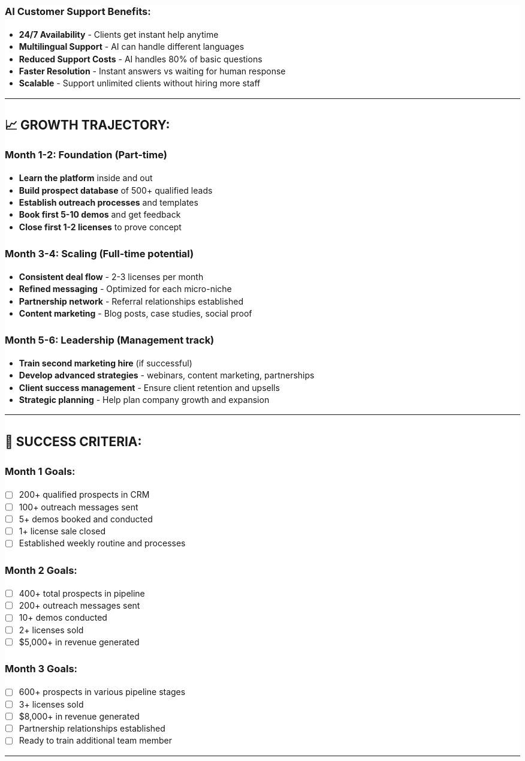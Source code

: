 ### **AI Customer Support Benefits:**
- **24/7 Availability** - Clients get instant help anytime
- **Multilingual Support** - AI can handle different languages
- **Reduced Support Costs** - AI handles 80% of basic questions
- **Faster Resolution** - Instant answers vs waiting for human response
- **Scalable** - Support unlimited clients without hiring more staff

---

## **📈 GROWTH TRAJECTORY:**

### **Month 1-2: Foundation (Part-time)**
- **Learn the platform** inside and out
- **Build prospect database** of 500+ qualified leads
- **Establish outreach processes** and templates
- **Book first 5-10 demos** and get feedback
- **Close first 1-2 licenses** to prove concept

### **Month 3-4: Scaling (Full-time potential)**
- **Consistent deal flow** - 2-3 licenses per month
- **Refined messaging** - Optimized for each micro-niche
- **Partnership network** - Referral relationships established
- **Content marketing** - Blog posts, case studies, social proof

### **Month 5-6: Leadership (Management track)**
- **Train second marketing hire** (if successful)
- **Develop advanced strategies** - webinars, content marketing, partnerships
- **Client success management** - Ensure client retention and upsells
- **Strategic planning** - Help plan company growth and expansion

---

## **🎯 SUCCESS CRITERIA:**

### **Month 1 Goals:**
- [ ] 200+ qualified prospects in CRM
- [ ] 100+ outreach messages sent
- [ ] 5+ demos booked and conducted
- [ ] 1+ license sale closed
- [ ] Established weekly routine and processes

### **Month 2 Goals:**
- [ ] 400+ total prospects in pipeline
- [ ] 200+ outreach messages sent
- [ ] 10+ demos conducted
- [ ] 2+ licenses sold
- [ ] $5,000+ in revenue generated

### **Month 3 Goals:**
- [ ] 600+ prospects in various pipeline stages
- [ ] 3+ licenses sold
- [ ] $8,000+ in revenue generated
- [ ] Partnership relationships established
- [ ] Ready to train additional team member

---